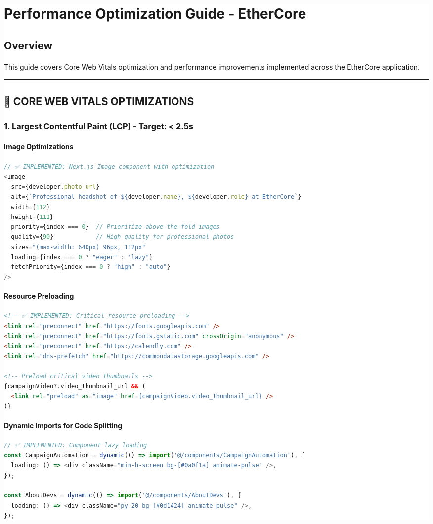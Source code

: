 # Performance Optimization Guide - EtherCore

## Overview
This guide covers Core Web Vitals optimization and performance improvements implemented across the EtherCore application.

---

## 🚀 CORE WEB VITALS OPTIMIZATIONS

### 1. Largest Contentful Paint (LCP) - Target: < 2.5s

#### **Image Optimizations**
```typescript
// ✅ IMPLEMENTED: Next.js Image component with optimization
<Image
  src={developer.photo_url}
  alt={`Professional headshot of ${developer.name}, ${developer.role} at EtherCore`}
  width={112}
  height={112}
  priority={index === 0}  // Prioritize above-the-fold images
  quality={90}            // High quality for professional photos
  sizes="(max-width: 640px) 96px, 112px"
  loading={index === 0 ? "eager" : "lazy"}
  fetchPriority={index === 0 ? "high" : "auto"}
/>
```

#### **Resource Preloading**
```html
<!-- ✅ IMPLEMENTED: Critical resource preloading -->
<link rel="preconnect" href="https://fonts.googleapis.com" />
<link rel="preconnect" href="https://fonts.gstatic.com" crossOrigin="anonymous" />
<link rel="preconnect" href="https://calendly.com" />
<link rel="dns-prefetch" href="https://commondatastorage.googleapis.com" />

<!-- Preload critical video thumbnails -->
{campaignVideo?.video_thumbnail_url && (
  <link rel="preload" as="image" href={campaignVideo.video_thumbnail_url} />
)}
```

#### **Dynamic Imports for Code Splitting**
```typescript
// ✅ IMPLEMENTED: Component lazy loading
const CampaignAutomation = dynamic(() => import('@/components/CampaignAutomation'), {
  loading: () => <div className="min-h-screen bg-[#0a0f1a] animate-pulse" />,
});

const AboutDevs = dynamic(() => import('@/components/AboutDevs'), {
  loading: () => <div className="py-20 bg-[#0d1424] animate-pulse" />,
});
```
